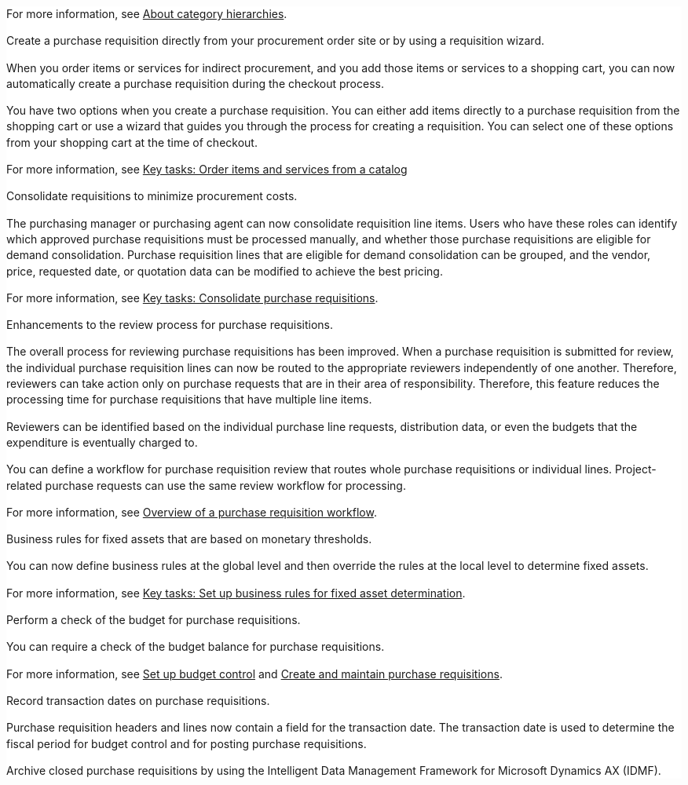 <p>For more information, see <a href="about-category-hierarchies.md">About category hierarchies</a>.</p></td>
</tr>
<tr class="odd">
<td><p>Create a purchase requisition directly from your procurement order site or by using a requisition wizard.</p></td>
<td><p>When you order items or services for indirect procurement, and you add those items or services to a shopping cart, you can now automatically create a purchase requisition during the checkout process.</p>
<p>You have two options when you create a purchase requisition. You can either add items directly to a purchase requisition from the shopping cart or use a wizard that guides you through the process for creating a requisition. You can select one of these options from your shopping cart at the time of checkout.</p>
<p>For more information, see <a href="key-tasks-order-items-and-services-from-a-catalog.md">Key tasks: Order items and services from a catalog</a></p></td>
</tr>
<tr class="even">
<td><p>Consolidate requisitions to minimize procurement costs.</p></td>
<td><p>The purchasing manager or purchasing agent can now consolidate requisition line items. Users who have these roles can identify which approved purchase requisitions must be processed manually, and whether those purchase requisitions are eligible for demand consolidation. Purchase requisition lines that are eligible for demand consolidation can be grouped, and the vendor, price, requested date, or quotation data can be modified to achieve the best pricing.</p>
<p>For more information, see <a href="key-tasks-consolidate-purchase-requisitions.md">Key tasks: Consolidate purchase requisitions</a>.</p></td>
</tr>
<tr class="odd">
<td><p>Enhancements to the review process for purchase requisitions.</p></td>
<td><p>The overall process for reviewing purchase requisitions has been improved. When a purchase requisition is submitted for review, the individual purchase requisition lines can now be routed to the appropriate reviewers independently of one another. Therefore, reviewers can take action only on purchase requests that are in their area of responsibility. Therefore, this feature reduces the processing time for purchase requisitions that have multiple line items.</p>
<p>Reviewers can be identified based on the individual purchase line requests, distribution data, or even the budgets that the expenditure is eventually charged to.</p>
<p>You can define a workflow for purchase requisition review that routes whole purchase requisitions or individual lines. Project-related purchase requests can use the same review workflow for processing.</p>
<p>For more information, see <a href="overview-of-a-purchase-requisition-workflow.md">Overview of a purchase requisition workflow</a>.</p></td>
</tr>
<tr class="even">
<td><p>Business rules for fixed assets that are based on monetary thresholds.</p></td>
<td><p>You can now define business rules at the global level and then override the rules at the local level to determine fixed assets.</p>
<p>For more information, see <a href="key-tasks-set-up-business-rules-for-fixed-asset-determination.md">Key tasks: Set up business rules for fixed asset determination</a>.</p></td>
</tr>
<tr class="odd">
<td><p>Perform a check of the budget for purchase requisitions.</p></td>
<td><p>You can require a check of the budget balance for purchase requisitions.</p>
<p>For more information, see <a href="set-up-budget-control.md">Set up budget control</a> and <a href="create-and-maintain-purchase-requisitions.md">Create and maintain purchase requisitions</a>.</p></td>
</tr>
<tr class="even">
<td><p>Record transaction dates on purchase requisitions.</p></td>
<td><p>Purchase requisition headers and lines now contain a field for the transaction date. The transaction date is used to determine the fiscal period for budget control and for posting purchase requisitions.</p></td>
</tr>
<tr class="odd">
<td><p>Archive closed purchase requisitions by using the Intelligent Data Management Framework for Microsoft Dynamics AX (IDMF).</p></td>